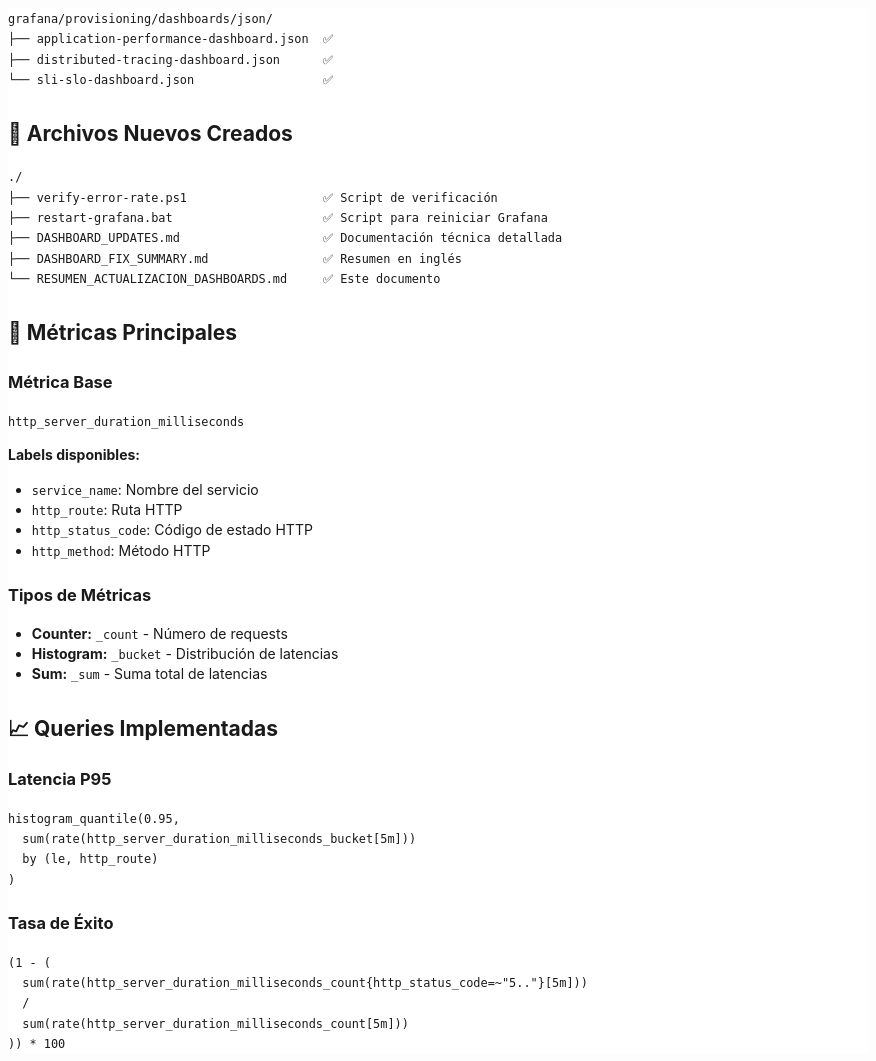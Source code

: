 ```
grafana/provisioning/dashboards/json/
├── application-performance-dashboard.json  ✅
├── distributed-tracing-dashboard.json      ✅
└── sli-slo-dashboard.json                  ✅
```

## 📁 Archivos Nuevos Creados

```
./
├── verify-error-rate.ps1                   ✅ Script de verificación
├── restart-grafana.bat                     ✅ Script para reiniciar Grafana
├── DASHBOARD_UPDATES.md                    ✅ Documentación técnica detallada
├── DASHBOARD_FIX_SUMMARY.md                ✅ Resumen en inglés
└── RESUMEN_ACTUALIZACION_DASHBOARDS.md     ✅ Este documento
```

## 🎯 Métricas Principales

### Métrica Base
```
http_server_duration_milliseconds
```

**Labels disponibles:**
- `service_name`: Nombre del servicio
- `http_route`: Ruta HTTP
- `http_status_code`: Código de estado HTTP
- `http_method`: Método HTTP

### Tipos de Métricas
- **Counter:** `_count` - Número de requests
- **Histogram:** `_bucket` - Distribución de latencias
- **Sum:** `_sum` - Suma total de latencias

## 📈 Queries Implementadas

### Latencia P95
```promql
histogram_quantile(0.95, 
  sum(rate(http_server_duration_milliseconds_bucket[5m])) 
  by (le, http_route)
)
```

### Tasa de Éxito
```promql
(1 - (
  sum(rate(http_server_duration_milliseconds_count{http_status_code=~"5.."}[5m])) 
  / 
  sum(rate(http_server_duration_milliseconds_count[5m]))
)) * 100
```
